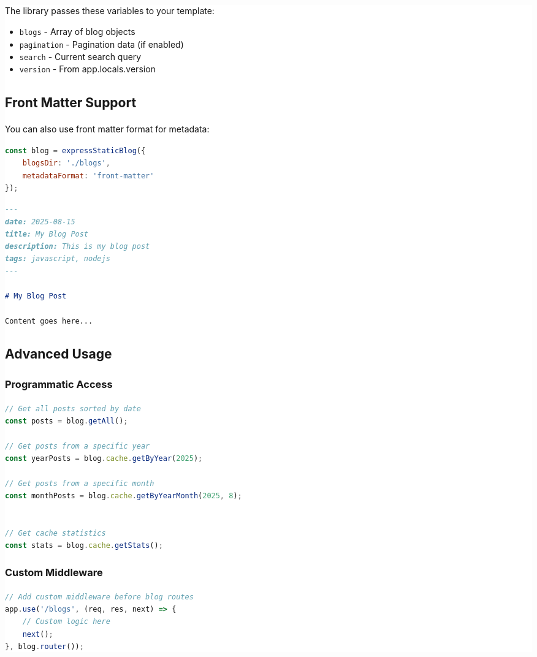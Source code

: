 The library passes these variables to your template:
- `blogs` - Array of blog objects
- `pagination` - Pagination data (if enabled)
- `search` - Current search query
- `version` - From app.locals.version

## Front Matter Support

You can also use front matter format for metadata:

```javascript
const blog = expressStaticBlog({
    blogsDir: './blogs',
    metadataFormat: 'front-matter'
});
```

```markdown
---
date: 2025-08-15
title: My Blog Post
description: This is my blog post
tags: javascript, nodejs
---

# My Blog Post

Content goes here...
```

## Advanced Usage

### Programmatic Access

```javascript
// Get all posts sorted by date
const posts = blog.getAll();

// Get posts from a specific year
const yearPosts = blog.cache.getByYear(2025);

// Get posts from a specific month
const monthPosts = blog.cache.getByYearMonth(2025, 8);


// Get cache statistics
const stats = blog.cache.getStats();
```

### Custom Middleware

```javascript
// Add custom middleware before blog routes
app.use('/blogs', (req, res, next) => {
    // Custom logic here
    next();
}, blog.router());
```
